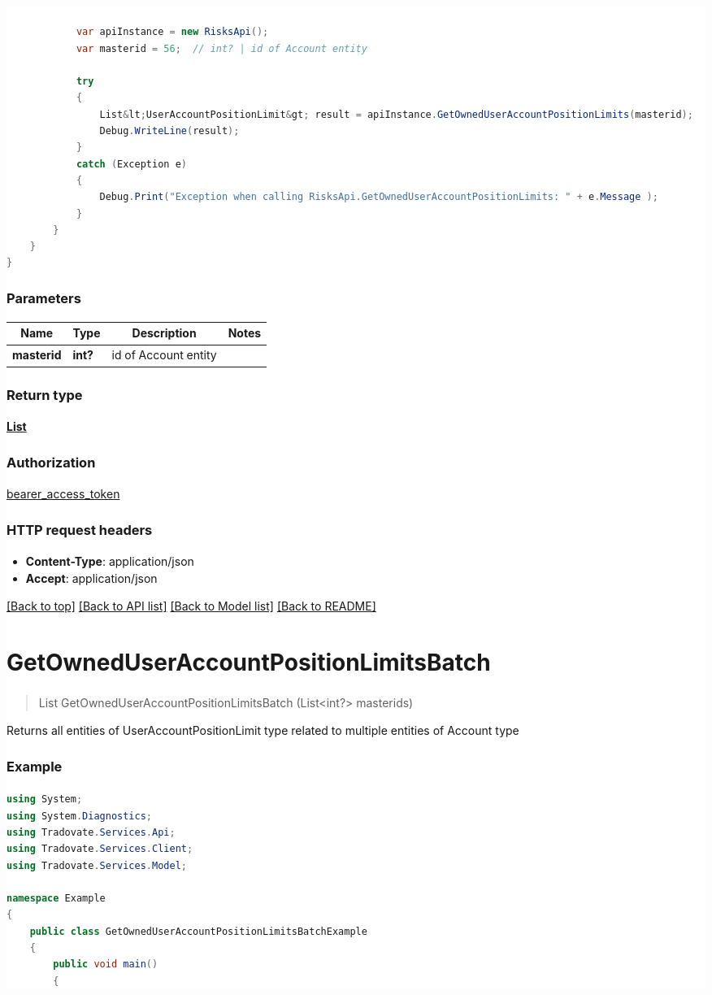 ```csharp

            var apiInstance = new RisksApi();
            var masterid = 56;  // int? | id of Account entity

            try
            {
                List&lt;UserAccountPositionLimit&gt; result = apiInstance.GetOwnedUserAccountPositionLimits(masterid);
                Debug.WriteLine(result);
            }
            catch (Exception e)
            {
                Debug.Print("Exception when calling RisksApi.GetOwnedUserAccountPositionLimits: " + e.Message );
            }
        }
    }
}
```

### Parameters

Name | Type | Description  | Notes
------------- | ------------- | ------------- | -------------
 **masterid** | **int?**| id of Account entity | 

### Return type

[**List<UserAccountPositionLimit>**](UserAccountPositionLimit.md)

### Authorization

[bearer_access_token](../README.md#bearer_access_token)

### HTTP request headers

 - **Content-Type**: application/json
 - **Accept**: application/json

[[Back to top]](#) [[Back to API list]](../README.md#documentation-for-api-endpoints) [[Back to Model list]](../README.md#documentation-for-models) [[Back to README]](../README.md)

<a name="getowneduseraccountpositionlimitsbatch"></a>
# **GetOwnedUserAccountPositionLimitsBatch**
> List<UserAccountPositionLimit> GetOwnedUserAccountPositionLimitsBatch (List<int?> masterids)



Returns all entities of UserAccountPositionLimit type related to multiple entities of Account type

### Example
```csharp
using System;
using System.Diagnostics;
using Tradovate.Services.Api;
using Tradovate.Services.Client;
using Tradovate.Services.Model;

namespace Example
{
    public class GetOwnedUserAccountPositionLimitsBatchExample
    {
        public void main()
        {
```